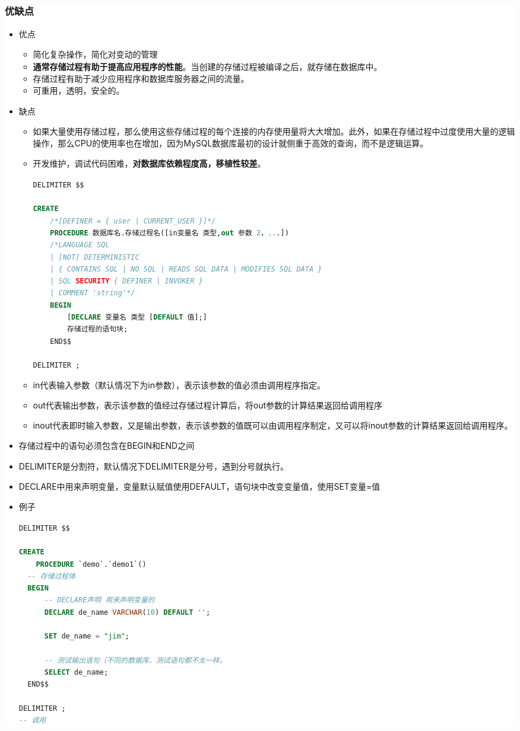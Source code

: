 ### 优缺点

* 优点

  - 简化复杂操作，简化对变动的管理
  - **通常存储过程有助于提高应用程序的性能**。当创建的存储过程被编译之后，就存储在数据库中。
  - 存储过程有助于减少应用程序和数据库服务器之间的流量。
  - 可重用，透明，安全的。

* 缺点

  - 如果大量使用存储过程，那么使用这些存储过程的每个连接的内存使用量将大大增加。此外，如果在存储过程中过度使用大量的逻辑操作，那么CPU的使用率也在增加，因为MySQL数据库最初的设计就侧重于高效的查询，而不是逻辑运算。

  - 开发维护，调试代码困难，**对数据库依赖程度高，移植性较差**。

    ````sql
    DELIMITER $$
    
    CREATE
        /*[DEFINER = { user | CURRENT_USER }]*/
        PROCEDURE 数据库名.存储过程名([in变量名 类型,out 参数 2，...])
        /*LANGUAGE SQL
        | [NOT] DETERMINISTIC
        | { CONTAINS SQL | NO SQL | READS SQL DATA | MODIFIES SQL DATA }
        | SQL SECURITY { DEFINER | INVOKER }
        | COMMENT 'string'*/
    	BEGIN
    		[DECLARE 变量名 类型 [DEFAULT 值];]
    		存储过程的语句块;
    	END$$
    
    DELIMITER ;
    
    ````

  - in代表输入参数（默认情况下为in参数），表示该参数的值必须由调用程序指定。

  - out代表输出参数，表示该参数的值经过存储过程计算后，将out参数的计算结果返回给调用程序

  - inout代表即时输入参数，又是输出参数，表示该参数的值既可以由调用程序制定，又可以将inout参数的计算结果返回给调用程序。

* 存储过程中的语句必须包含在BEGIN和END之间

* DELIMITER是分割符，默认情况下DELIMITER是分号，遇到分号就执行。

* DECLARE中用来声明变量，变量默认赋值使用DEFAULT，语句块中改变变量值，使用SET变量=值

* 例子

  ````sql
  DELIMITER $$
  
  CREATE
      PROCEDURE `demo`.`demo1`()
  	-- 存储过程体
  	BEGIN
  		-- DECLARE声明 用来声明变量的
  		DECLARE de_name VARCHAR(10) DEFAULT '';
  		
  		SET de_name = "jim";
  		
  		-- 测试输出语句（不同的数据库，测试语句都不太一样。
  		SELECT de_name;
  	END$$
  
  DELIMITER ;
  -- 调用
  ````